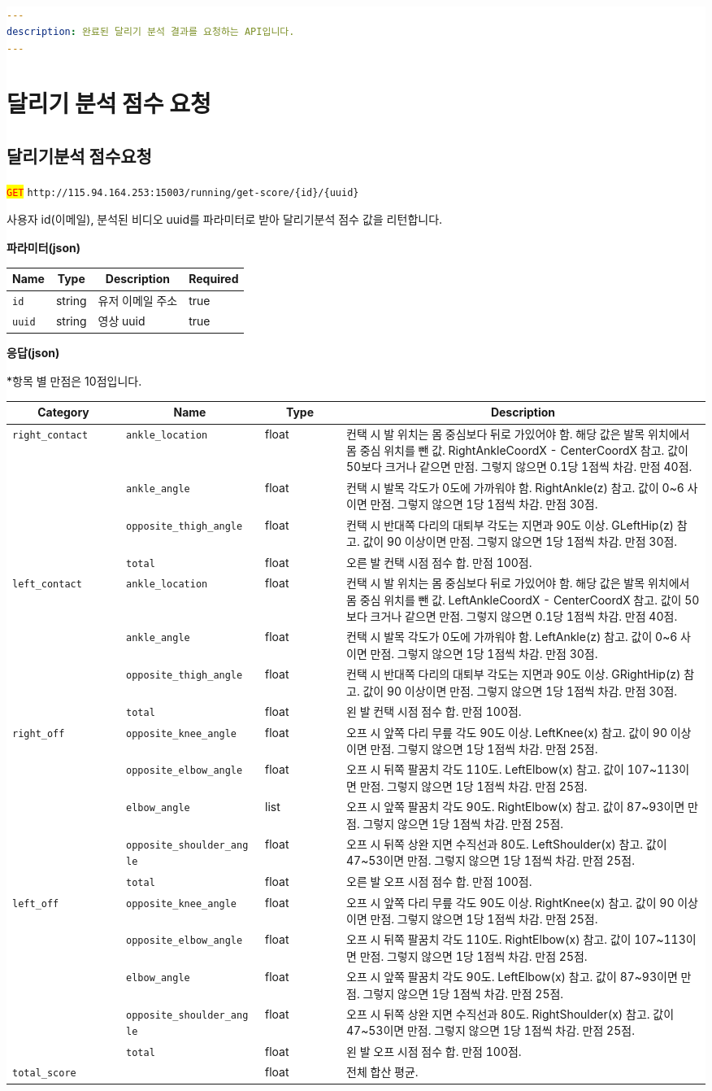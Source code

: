 ```yaml
---
description: 완료된 달리기 분석 결과를 요청하는 API입니다.
---
```


# 달리기 분석 점수 요청

## 달리기분석 점수요청

<mark style="color:red;">`GET`</mark> `http://115.94.164.253:15003/running/get-score/{id}/{uuid}`

사용자 id(이메일), 분석된 비디오 uuid를 파라미터로 받아 달리기분석 점수 값을 리턴합니다.

**파라미터(json)**

<table><thead><tr><th>Name</th><th>Type</th><th>Description</th><th data-type="checkbox">Required</th></tr></thead><tbody><tr><td><code>id</code></td><td>string</td><td>유저 이메일 주소</td><td>true</td></tr><tr><td><code>uuid</code></td><td>string</td><td>영상 uuid</td><td>true</td></tr></tbody></table>

**응답(json)**

\*항목 별 만점은 10점입니다.

<table><thead><tr><th width="126">Category</th><th width="157">Name</th><th width="86">Type</th><th>Description</th></tr></thead><tbody><tr><td><code>right_contact</code></td><td><code>ankle_location</code></td><td>float</td><td>컨택 시 발 위치는 몸 중심보다 뒤로 가있어야 함. 해당 값은 발목 위치에서 몸 중심 위치를 뺀 값. RightAnkleCoordX - CenterCoordX 참고.  값이 50보다 크거나 같으면 만점. 그렇지 않으면 0.1당 1점씩 차감. 만점 40점.</td></tr><tr><td></td><td><code>ankle_angle</code></td><td>float</td><td>컨택 시 발목 각도가 0도에 가까워야 함. RightAnkle(z) 참고. 값이 0~6 사이면 만점. 그렇지 않으면 1당 1점씩 차감. 만점 30점.</td></tr><tr><td></td><td><code>opposite_thigh_angle</code></td><td>float</td><td>컨택 시 반대쪽 다리의 대퇴부 각도는 지면과 90도 이상. GLeftHip(z) 참고. 값이 90 이상이면 만점. 그렇지 않으면 1당 1점씩 차감. 만점 30점.</td></tr><tr><td></td><td><code>total</code></td><td>float</td><td>오른 발 컨택 시점 점수 합. 만점 100점.</td></tr><tr><td><code>left_contact</code></td><td><code>ankle_location</code></td><td>float</td><td>컨택 시 발 위치는 몸 중심보다 뒤로 가있어야 함. 해당 값은 발목 위치에서 몸 중심 위치를 뺀 값. LeftAnkleCoordX - CenterCoordX 참고. 값이 50보다 크거나 같으면 만점. 그렇지 않으면 0.1당 1점씩 차감. 만점 40점.</td></tr><tr><td></td><td><code>ankle_angle</code></td><td>float</td><td>컨택 시 발목 각도가 0도에 가까워야 함. LeftAnkle(z) 참고. 값이 0~6 사이면 만점. 그렇지 않으면 1당 1점씩 차감. 만점 30점.</td></tr><tr><td></td><td><code>opposite_thigh_angle</code></td><td>float</td><td>컨택 시 반대쪽 다리의 대퇴부 각도는 지면과 90도 이상. GRightHip(z) 참고. 값이 90 이상이면 만점. 그렇지 않으면 1당 1점씩 차감. 만점 30점.</td></tr><tr><td></td><td><code>total</code></td><td>float</td><td>왼 발 컨택 시점 점수 합. 만점 100점.</td></tr><tr><td><code>right_off</code></td><td><code>opposite_knee_angle</code></td><td>float</td><td>오프 시 앞쪽 다리 무릎 각도 90도 이상. LeftKnee(x) 참고. 값이 90 이상이면 만점. 그렇지 않으면 1당 1점씩 차감. 만점 25점.</td></tr><tr><td></td><td><code>opposite_elbow_angle</code></td><td>float</td><td>오프 시 뒤쪽 팔꿈치 각도 110도. LeftElbow(x) 참고. 값이 107~113이면 만점. 그렇지 않으면 1당 1점씩 차감. 만점 25점.</td></tr><tr><td></td><td><code>elbow_angle</code></td><td>list</td><td>오프 시 앞쪽 팔꿈치 각도 90도. RightElbow(x) 참고. 값이 87~93이면 만점. 그렇지 않으면 1당 1점씩 차감. 만점 25점.</td></tr><tr><td></td><td><code>opposite_shoulder_angle</code></td><td>float</td><td>오프 시 뒤쪽 상완 지면 수직선과 80도. LeftShoulder(x) 참고. 값이 47~53이면 만점. 그렇지 않으면 1당 1점씩 차감. 만점 25점.</td></tr><tr><td></td><td><code>total</code></td><td>float</td><td>오른 발 오프 시점 점수 합. 만점 100점.</td></tr><tr><td><code>left_off</code></td><td><code>opposite_knee_angle</code></td><td>float</td><td>오프 시 앞쪽 다리 무릎 각도 90도 이상. RightKnee(x) 참고. 값이 90 이상이면 만점. 그렇지 않으면 1당 1점씩 차감. 만점 25점.</td></tr><tr><td></td><td><code>opposite_elbow_angle</code></td><td>float</td><td>오프 시 뒤쪽 팔꿈치 각도 110도. RightElbow(x) 참고. 값이 107~113이면 만점. 그렇지 않으면 1당 1점씩 차감. 만점 25점.</td></tr><tr><td></td><td><code>elbow_angle</code></td><td>float</td><td>오프 시 앞쪽 팔꿈치 각도 90도. LeftElbow(x) 참고. 값이 87~93이면 만점. 그렇지 않으면 1당 1점씩 차감. 만점 25점.</td></tr><tr><td></td><td><code>opposite_shoulder_angle</code></td><td>float</td><td>오프 시 뒤쪽 상완 지면 수직선과 80도. RightShoulder(x) 참고. 값이 47~53이면 만점. 그렇지 않으면 1당 1점씩 차감. 만점 25점.</td></tr><tr><td></td><td><code>total</code></td><td>float</td><td>왼 발 오프 시점 점수 합. 만점 100점.</td></tr><tr><td><code>total_score</code></td><td></td><td>float</td><td>전체 합산 평균.</td></tr></tbody></table>
